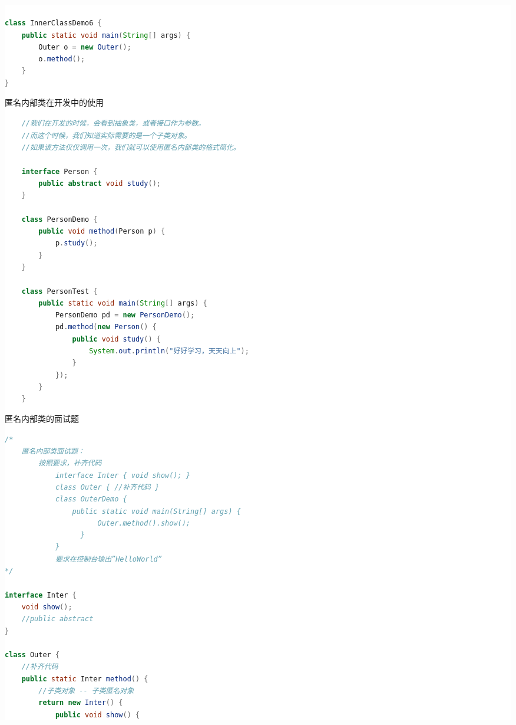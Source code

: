 ```java

class InnerClassDemo6 {
	public static void main(String[] args) {
		Outer o = new Outer();
		o.method();
	}
}
```

匿名内部类在开发中的使用

```java
	//我们在开发的时候，会看到抽象类，或者接口作为参数。
	//而这个时候，我们知道实际需要的是一个子类对象。
	//如果该方法仅仅调用一次，我们就可以使用匿名内部类的格式简化。

	interface Person {
		public abstract void study();
	}

	class PersonDemo {
		public void method(Person p) {
			p.study();
		}
	}

	class PersonTest {
		public static void main(String[] args) {
			PersonDemo pd = new PersonDemo();
			pd.method(new Person() {
				public void study() {
					System.out.println("好好学习，天天向上");
				}
			});
		}
	}
```

匿名内部类的面试题

```java
/*
	匿名内部类面试题：
		按照要求，补齐代码
			interface Inter { void show(); }
			class Outer { //补齐代码 }
			class OuterDemo {
				public static void main(String[] args) {
					  Outer.method().show();
				  }
			}
			要求在控制台输出”HelloWorld”
*/

interface Inter { 
	void show(); 
	//public abstract
}

class Outer { 
	//补齐代码
	public static Inter method() {
		//子类对象 -- 子类匿名对象
		return new Inter() {
			public void show() {
```